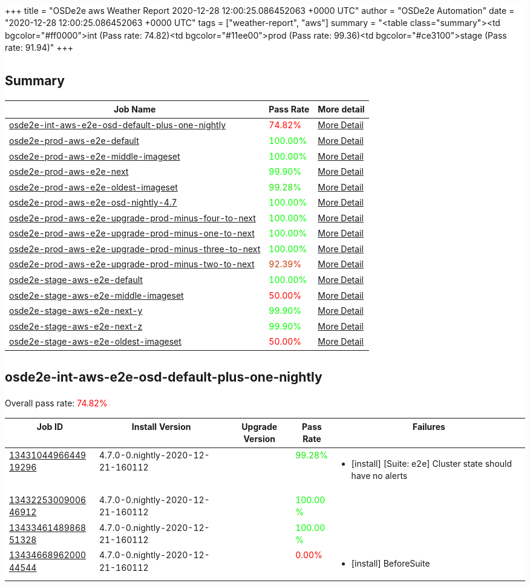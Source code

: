 +++
title = "OSDe2e aws Weather Report 2020-12-28 12:00:25.086452063 +0000 UTC"
author = "OSDe2e Automation"
date = "2020-12-28 12:00:25.086452063 +0000 UTC"
tags = ["weather-report", "aws"]
summary = "<table class=\"summary\"><tr><td bgcolor=\"#ff0000\"></td><td>int (Pass rate: 74.82)</td></tr><tr><td bgcolor=\"#11ee00\"></td><td>prod (Pass rate: 99.36)</td></tr><tr><td bgcolor=\"#ce3100\"></td><td>stage (Pass rate: 91.94)</td></tr></table>"
+++
## Summary

| Job Name | Pass Rate | More detail |
|----------|-----------|-------------|
|[osde2e-int-aws-e2e-osd-default-plus-one-nightly](https://prow.svc.ci.openshift.org/?job=osde2e-int-aws-e2e-osd-default-plus-one-nightly)| <span style="color:#ff0000;">74.82%</span>|[More Detail](#osde2e-int-aws-e2e-osd-default-plus-one-nightly)|
|[osde2e-prod-aws-e2e-default](https://prow.svc.ci.openshift.org/?job=osde2e-prod-aws-e2e-default)| <span style="color:#01fe00;">100.00%</span>|[More Detail](#osde2e-prod-aws-e2e-default)|
|[osde2e-prod-aws-e2e-middle-imageset](https://prow.svc.ci.openshift.org/?job=osde2e-prod-aws-e2e-middle-imageset)| <span style="color:#01fe00;">100.00%</span>|[More Detail](#osde2e-prod-aws-e2e-middle-imageset)|
|[osde2e-prod-aws-e2e-next](https://prow.svc.ci.openshift.org/?job=osde2e-prod-aws-e2e-next)| <span style="color:#03fc00;">99.90%</span>|[More Detail](#osde2e-prod-aws-e2e-next)|
|[osde2e-prod-aws-e2e-oldest-imageset](https://prow.svc.ci.openshift.org/?job=osde2e-prod-aws-e2e-oldest-imageset)| <span style="color:#13ec00;">99.28%</span>|[More Detail](#osde2e-prod-aws-e2e-oldest-imageset)|
|[osde2e-prod-aws-e2e-osd-nightly-4.7](https://prow.svc.ci.openshift.org/?job=osde2e-prod-aws-e2e-osd-nightly-4.7)| <span style="color:#01fe00;">100.00%</span>|[More Detail](#osde2e-prod-aws-e2e-osd-nightly-4.7)|
|[osde2e-prod-aws-e2e-upgrade-prod-minus-four-to-next](https://prow.svc.ci.openshift.org/?job=osde2e-prod-aws-e2e-upgrade-prod-minus-four-to-next)| <span style="color:#01fe00;">100.00%</span>|[More Detail](#osde2e-prod-aws-e2e-upgrade-prod-minus-four-to-next)|
|[osde2e-prod-aws-e2e-upgrade-prod-minus-one-to-next](https://prow.svc.ci.openshift.org/?job=osde2e-prod-aws-e2e-upgrade-prod-minus-one-to-next)| <span style="color:#01fe00;">100.00%</span>|[More Detail](#osde2e-prod-aws-e2e-upgrade-prod-minus-one-to-next)|
|[osde2e-prod-aws-e2e-upgrade-prod-minus-three-to-next](https://prow.svc.ci.openshift.org/?job=osde2e-prod-aws-e2e-upgrade-prod-minus-three-to-next)| <span style="color:#01fe00;">100.00%</span>|[More Detail](#osde2e-prod-aws-e2e-upgrade-prod-minus-three-to-next)|
|[osde2e-prod-aws-e2e-upgrade-prod-minus-two-to-next](https://prow.svc.ci.openshift.org/?job=osde2e-prod-aws-e2e-upgrade-prod-minus-two-to-next)| <span style="color:#c33c00;">92.39%</span>|[More Detail](#osde2e-prod-aws-e2e-upgrade-prod-minus-two-to-next)|
|[osde2e-stage-aws-e2e-default](https://prow.svc.ci.openshift.org/?job=osde2e-stage-aws-e2e-default)| <span style="color:#01fe00;">100.00%</span>|[More Detail](#osde2e-stage-aws-e2e-default)|
|[osde2e-stage-aws-e2e-middle-imageset](https://prow.svc.ci.openshift.org/?job=osde2e-stage-aws-e2e-middle-imageset)| <span style="color:#ff0000;">50.00%</span>|[More Detail](#osde2e-stage-aws-e2e-middle-imageset)|
|[osde2e-stage-aws-e2e-next-y](https://prow.svc.ci.openshift.org/?job=osde2e-stage-aws-e2e-next-y)| <span style="color:#03fc00;">99.90%</span>|[More Detail](#osde2e-stage-aws-e2e-next-y)|
|[osde2e-stage-aws-e2e-next-z](https://prow.svc.ci.openshift.org/?job=osde2e-stage-aws-e2e-next-z)| <span style="color:#03fc00;">99.90%</span>|[More Detail](#osde2e-stage-aws-e2e-next-z)|
|[osde2e-stage-aws-e2e-oldest-imageset](https://prow.svc.ci.openshift.org/?job=osde2e-stage-aws-e2e-oldest-imageset)| <span style="color:#ff0000;">50.00%</span>|[More Detail](#osde2e-stage-aws-e2e-oldest-imageset)|



## osde2e-int-aws-e2e-osd-default-plus-one-nightly

Overall pass rate: <span style="color:#ff0000;">74.82%</span>

| Job ID | Install Version | Upgrade Version | Pass Rate | Failures |
|--------|-----------------|-----------------|-----------|----------|
[1343104496644919296](https://prow.ci.openshift.org/view/gs/origin-ci-test/logs/osde2e-int-aws-e2e-osd-default-plus-one-nightly/1343104496644919296) | 4.7.0-0.nightly-2020-12-21-160112 |  | <span style="color:#13ec00;">99.28%</span>|<ul><li>[install] [Suite: e2e] Cluster state should have no alerts</li></ul>
[1343225300900646912](https://prow.ci.openshift.org/view/gs/origin-ci-test/logs/osde2e-int-aws-e2e-osd-default-plus-one-nightly/1343225300900646912) | 4.7.0-0.nightly-2020-12-21-160112 |  | <span style="color:#01fe00;">100.00%</span>|
[1343346148986851328](https://prow.ci.openshift.org/view/gs/origin-ci-test/logs/osde2e-int-aws-e2e-osd-default-plus-one-nightly/1343346148986851328) | 4.7.0-0.nightly-2020-12-21-160112 |  | <span style="color:#01fe00;">100.00%</span>|
[1343466896200044544](https://prow.ci.openshift.org/view/gs/origin-ci-test/logs/osde2e-int-aws-e2e-osd-default-plus-one-nightly/1343466896200044544) | 4.7.0-0.nightly-2020-12-21-160112 |  | <span style="color:#ff0000;">0.00%</span>|<ul><li>[install] BeforeSuite</li></ul>
